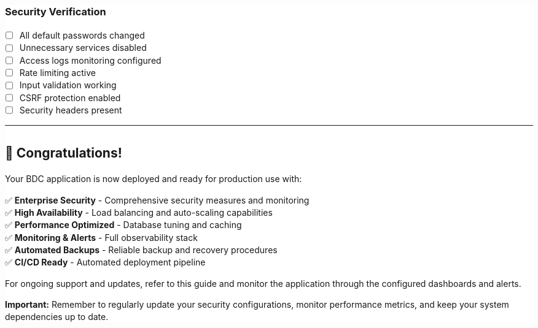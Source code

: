### Security Verification
- [ ] All default passwords changed
- [ ] Unnecessary services disabled
- [ ] Access logs monitoring configured
- [ ] Rate limiting active
- [ ] Input validation working
- [ ] CSRF protection enabled
- [ ] Security headers present

---

## 🎉 Congratulations!

Your BDC application is now deployed and ready for production use with:

✅ **Enterprise Security** - Comprehensive security measures and monitoring  
✅ **High Availability** - Load balancing and auto-scaling capabilities  
✅ **Performance Optimized** - Database tuning and caching  
✅ **Monitoring & Alerts** - Full observability stack  
✅ **Automated Backups** - Reliable backup and recovery procedures  
✅ **CI/CD Ready** - Automated deployment pipeline  

For ongoing support and updates, refer to this guide and monitor the application through the configured dashboards and alerts.

**Important:** Remember to regularly update your security configurations, monitor performance metrics, and keep your system dependencies up to date.